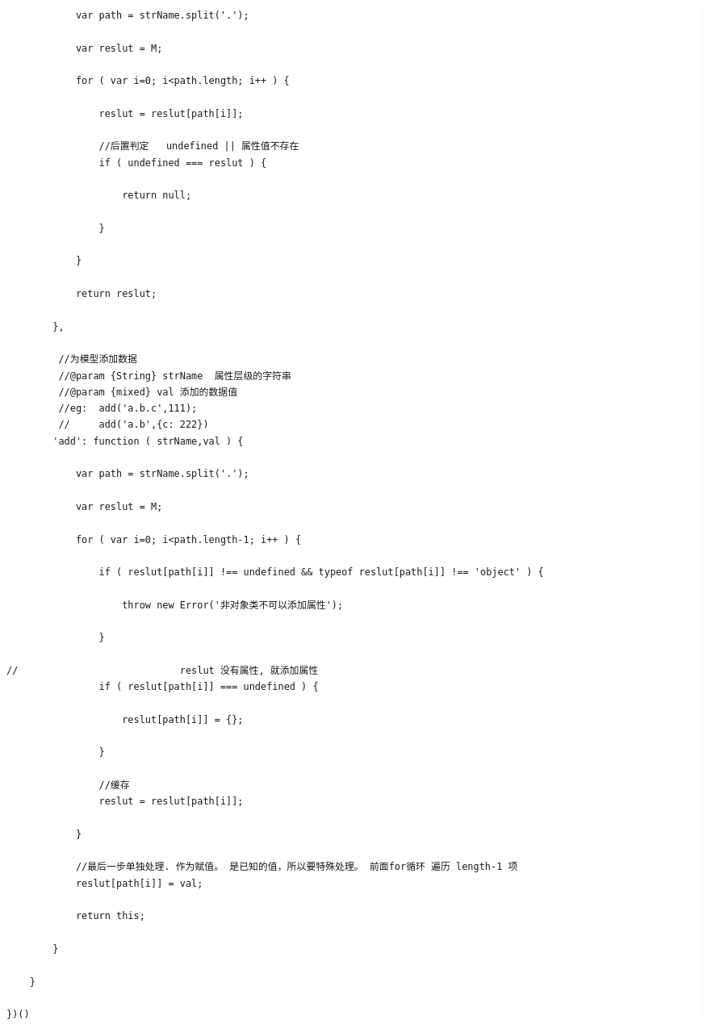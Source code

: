 ```
            var path = strName.split('.');
            
            var reslut = M;
            
            for ( var i=0; i<path.length; i++ ) {
                
                reslut = reslut[path[i]];
                
                //后置判定   undefined || 属性值不存在  
                if ( undefined === reslut ) {
                    
                    return null;
                    
                }
                
            }
            
            return reslut;    
                
        },
        
         //为模型添加数据
         //@param {String} strName  属性层级的字符串
         //@param {mixed} val 添加的数据值
         //eg:  add('a.b.c',111);
         //     add('a.b',{c: 222})     
        'add': function ( strName,val ) {
            
            var path = strName.split('.');
            
            var reslut = M;
            
            for ( var i=0; i<path.length-1; i++ ) {
                
                if ( reslut[path[i]] !== undefined && typeof reslut[path[i]] !== 'object' ) {
                    
                    throw new Error('非对象类不可以添加属性');
                    
                }
                
//                            reslut 没有属性, 就添加属性
                if ( reslut[path[i]] === undefined ) {
                    
                    reslut[path[i]] = {};
                    
                }
                
                //缓存
                reslut = reslut[path[i]];
                
            }
            
            //最后一步单独处理. 作为赋值。 是已知的值，所以要特殊处理。 前面for循环 遍历 length-1 项
            reslut[path[i]] = val;
            
            return this;
            
        }
        
    }
    
})()

```